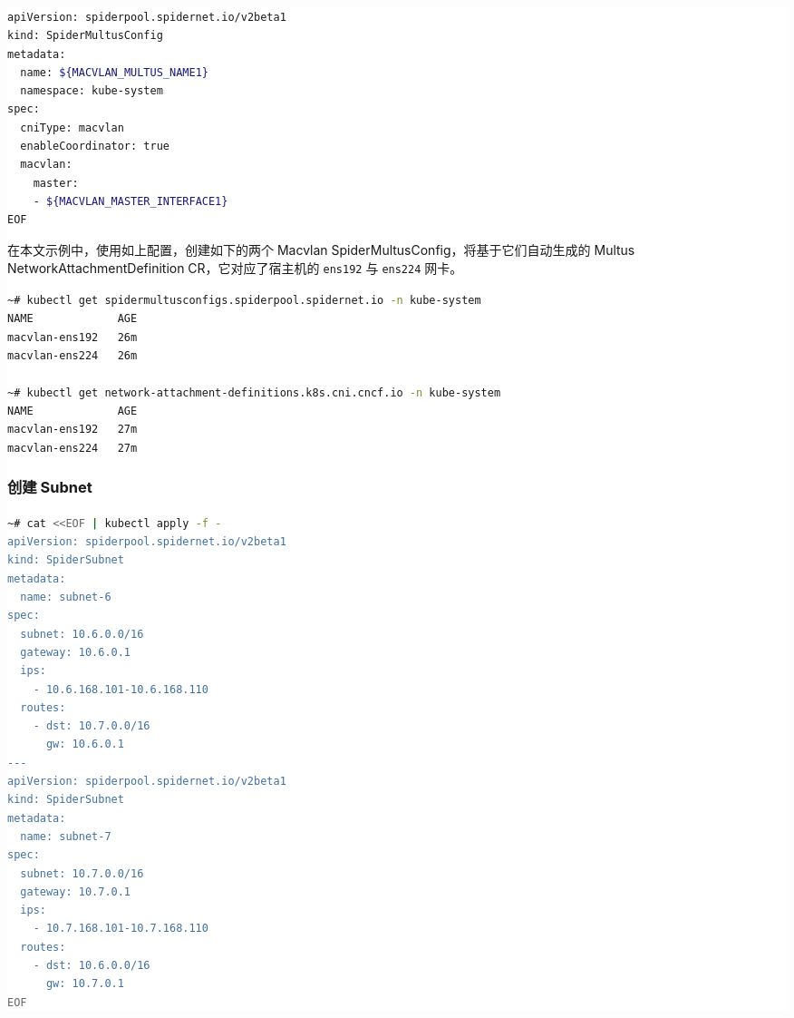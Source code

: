 ```bash
apiVersion: spiderpool.spidernet.io/v2beta1
kind: SpiderMultusConfig
metadata:
  name: ${MACVLAN_MULTUS_NAME1}
  namespace: kube-system
spec:
  cniType: macvlan
  enableCoordinator: true
  macvlan:
    master:
    - ${MACVLAN_MASTER_INTERFACE1}
EOF
```

在本文示例中，使用如上配置，创建如下的两个 Macvlan SpiderMultusConfig，将基于它们自动生成的 Multus NetworkAttachmentDefinition CR，它对应了宿主机的 `ens192` 与 `ens224` 网卡。

```bash
~# kubectl get spidermultusconfigs.spiderpool.spidernet.io -n kube-system
NAME             AGE
macvlan-ens192   26m
macvlan-ens224   26m

~# kubectl get network-attachment-definitions.k8s.cni.cncf.io -n kube-system
NAME             AGE
macvlan-ens192   27m
macvlan-ens224   27m
```

### 创建 Subnet

```bash
~# cat <<EOF | kubectl apply -f -
apiVersion: spiderpool.spidernet.io/v2beta1
kind: SpiderSubnet
metadata:
  name: subnet-6
spec:
  subnet: 10.6.0.0/16
  gateway: 10.6.0.1
  ips:
    - 10.6.168.101-10.6.168.110
  routes:
    - dst: 10.7.0.0/16
      gw: 10.6.0.1
---
apiVersion: spiderpool.spidernet.io/v2beta1
kind: SpiderSubnet
metadata:
  name: subnet-7
spec:
  subnet: 10.7.0.0/16
  gateway: 10.7.0.1
  ips:
    - 10.7.168.101-10.7.168.110
  routes:
    - dst: 10.6.0.0/16
      gw: 10.7.0.1
EOF
```
